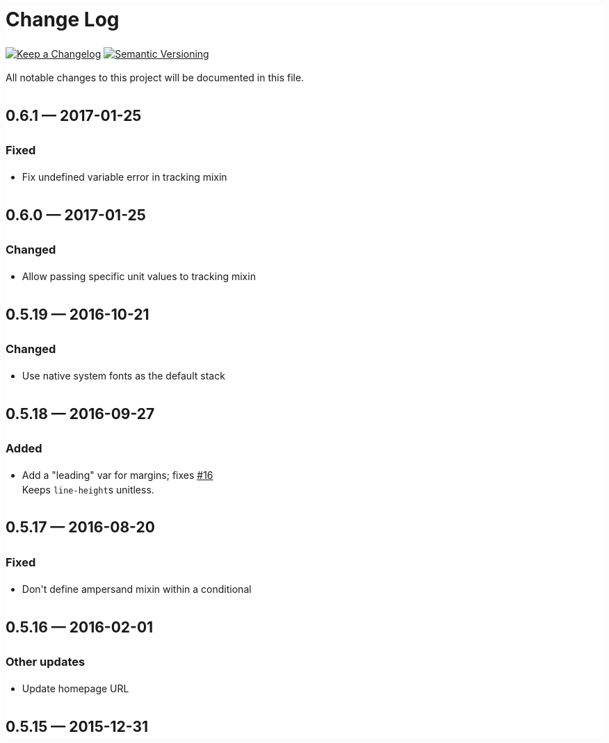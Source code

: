 # Change Log

[![Keep a Changelog](https://img.shields.io/badge/keep%20a-changelog-ef5e39.svg?style=flat-square)](https://keepachangelog.com)
[![Semantic Versioning](https://img.shields.io/badge/semantic-versioning-333333.svg?style=flat-square)](https://semver.org)

All notable changes to this project will be documented in this file.

## 0.6.1 — 2017-01-25

### Fixed

- Fix undefined variable error in tracking mixin

## 0.6.0 — 2017-01-25

### Changed

- Allow passing specific unit values to tracking mixin

## 0.5.19 — 2016-10-21

### Changed

- Use native system fonts as the default stack

## 0.5.18 — 2016-09-27

### Added

- Add a "leading" var for margins; fixes [#16](https://github.com/stormwarning/typeset.css/issues/16) \
  Keeps `line-height`s unitless.

## 0.5.17 — 2016-08-20

### Fixed

- Don't define ampersand mixin within a conditional

## 0.5.16 — 2016-02-01

### Other updates

- Update homepage URL

## 0.5.15 — 2015-12-31
